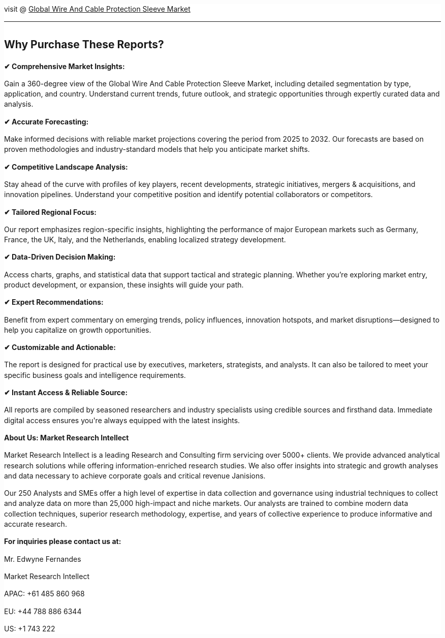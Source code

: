 visit&nbsp;@</strong>&nbsp;</span><span class="font-[700]"><a href="https://www.marketresearchintellect.com/product/wire-and-cable-protection-sleeve-market/?utm_source=Linkedin&utm_medium=805" target="_blank" data-tracking-control-name="article-ssr-frontend-pulse_little-text-block" data-tracking-will-navigate="" data-test-link="">Global Wire And Cable Protection Sleeve Market</a></span></p></blockquote><hr /><h2>Why Purchase These Reports?</h2><p><strong>✔ Comprehensive Market Insights:</strong></p><p>Gain a 360-degree view of the Global Wire And Cable Protection Sleeve Market, including detailed segmentation by type, application, and country. Understand current trends, future outlook, and strategic opportunities through expertly curated data and analysis.</p><p><strong>✔ Accurate Forecasting:</strong></p><p>Make informed decisions with reliable market projections covering the period from 2025 to 2032. Our forecasts are based on proven methodologies and industry-standard models that help you anticipate market shifts.</p><p><strong>✔ Competitive Landscape Analysis:</strong></p><p>Stay ahead of the curve with profiles of key players, recent developments, strategic initiatives, mergers &amp; acquisitions, and innovation pipelines. Understand your competitive position and identify potential collaborators or competitors.</p><p><strong>✔ Tailored Regional Focus:</strong></p><p>Our report emphasizes region-specific insights, highlighting the performance of major European markets such as Germany, France, the UK, Italy, and the Netherlands, enabling localized strategy development.</p><p><strong>✔ Data-Driven Decision Making:</strong></p><p>Access charts, graphs, and statistical data that support tactical and strategic planning. Whether you&rsquo;re exploring market entry, product development, or expansion, these insights will guide your path.</p><p><strong>✔ Expert Recommendations:</strong></p><p>Benefit from expert commentary on emerging trends, policy influences, innovation hotspots, and market disruptions&mdash;designed to help you capitalize on growth opportunities.</p><p><strong>✔ Customizable and Actionable:</strong></p><p>The report is designed for practical use by executives, marketers, strategists, and analysts. It can also be tailored to meet your specific business goals and intelligence requirements.</p><p><strong>✔ Instant Access &amp; Reliable Source:</strong></p><p>All reports are compiled by seasoned researchers and industry specialists using credible sources and firsthand data. Immediate digital access ensures you're always equipped with the latest insights.</p><p><strong><span class="font-[700]">About Us: Market Research Intellect</span></strong></p><p><span class="">Market Research Intellect is a leading Research and Consulting firm servicing over 5000+ clients. We provide advanced analytical research solutions while offering information-enriched research studies.&nbsp;</span>We also offer insights into strategic and growth analyses and data necessary to achieve corporate goals and critical revenue Janisions.</p><p><span class="">Our 250 Analysts and SMEs offer a high level of expertise in data collection and governance using industrial techniques to collect and analyze data on more than 25,000 high-impact and niche markets. Our analysts are trained to combine modern data collection techniques, superior research methodology, expertise, and years of collective experience to produce informative and accurate research.</span></p><p><strong>For inquiries please contact us at:</strong></p><p>Mr. Edwyne Fernandes</p><p>Market Research Intellect</p><p>APAC: +61 485 860 968</p><p>EU: +44 788 886 6344</p><p>US: +1 743 222